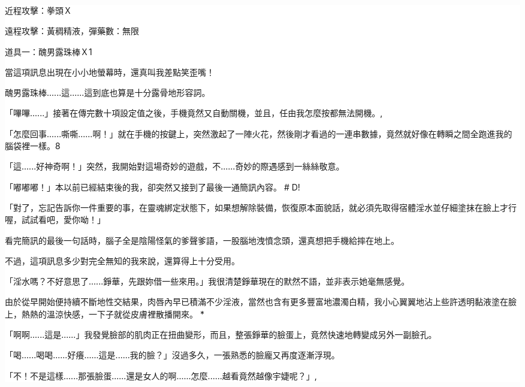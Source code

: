 

近程攻擊：拳頭Ｘ



遠程攻擊：黃稠精液，彈藥數：無限



道具一：醜男露珠棒Ｘ1





當這項訊息出現在小小地螢幕時，還真叫我差點笑歪嘴！





醜男露珠棒......這......這到底也算是十分露骨地形容詞。



「嗶嗶......」接著在傳完數十項設定值之後，手機竟然又自動關機，並且，任由我怎麼按都無法開機。,



「怎麼回事......嘶嘶......啊！」就在手機的按鍵上，突然激起了一陣火花，然後剛才看過的一連串數據，竟然就好像在轉瞬之間全跑進我的腦袋裡一樣。8



「這......好神奇啊！」突然，我開始對這場奇妙的遊戲，不......奇妙的際遇感到一絲絲敬意。



「嘟嘟嘟！」本以前已經結束後的我，卻突然又接到了最後一通簡訊內容。 # D!





「對了，忘記告訴你一件重要的事，在靈魂綁定狀態下，如果想解除裝備，恢復原本面貌話，就必須先取得宿體淫水並仔細塗抹在臉上才行喔，試試看吧，愛你呦！」





看完簡訊的最後一句話時，腦子全是陰陽怪氣的爹聲爹語，一股腦地洩憤念頭，還真想把手機給摔在地上。



不過，這項訊息多少對完全無知的我來說，還算得上十分受用。





「淫水嗎？不好意思了......錚華，先跟妳借一些來用。」我很清楚錚華現在的默然不語，並非表示她毫無感覺。 



由於從早開始便持續不斷地性交結果，肉唇內早已積滿不少淫液，當然也含有更多豐富地濃濁白精，我小心翼翼地沾上些許透明黏液塗在臉上，熱熱的溫涼快感，一下子就從皮膚裡散播開來。 *





「啊啊......這是......」我發覺臉部的肌肉正在扭曲變形，而且，整張錚華的臉蛋上，竟然快速地轉變成另外一副臉孔。



「喝......喝喝......好癢......這是......我的臉？」沒過多久，一張熟悉的臉龐又再度逐漸浮現。



「不！不是這樣......那張臉蛋......還是女人的啊......怎麼......越看竟然越像宇婕呢？」,
